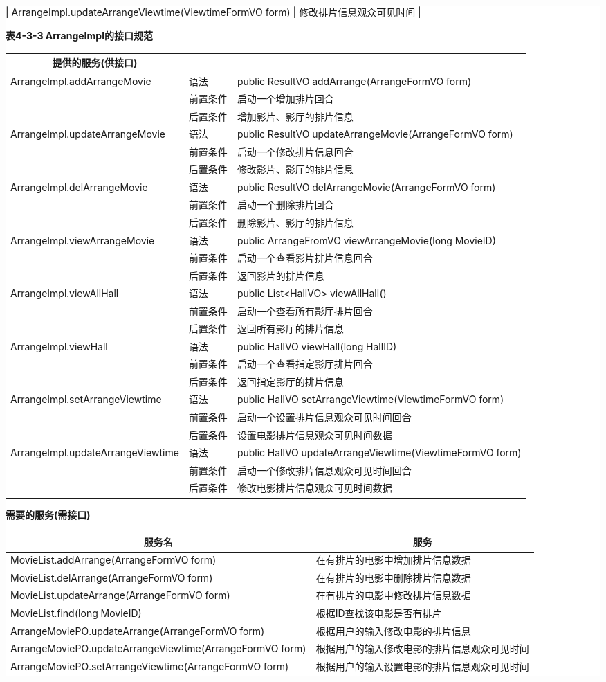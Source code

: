 | ArrangeImpl.updateArrangeViewtime(ViewtimeFormVO form) | 修改排片信息观众可见时间   |

**表4-3-3  ArrangeImpl的接口规范**

| 提供的服务(供接口)                |          |                                                          |
| --------------------------------- | -------- | -------------------------------------------------------- |
| ArrangeImpl.addArrangeMovie       | 语法     | public ResultVO addArrange(ArrangeFormVO form)           |
|                                   | 前置条件 | 启动一个增加排片回合                                     |
|                                   | 后置条件 | 增加影片、影厅的排片信息                                 |
| ArrangeImpl.updateArrangeMovie    | 语法     | public ResultVO updateArrangeMovie(ArrangeFormVO form)   |
|                                   | 前置条件 | 启动一个修改排片信息回合                                 |
|                                   | 后置条件 | 修改影片、影厅的排片信息                                 |
| ArrangeImpl.delArrangeMovie       | 语法     | public ResultVO delArrangeMovie(ArrangeFormVO form)      |
|                                   | 前置条件 | 启动一个删除排片回合                                     |
|                                   | 后置条件 | 删除影片、影厅的排片信息                                 |
| ArrangeImpl.viewArrangeMovie      | 语法     | public ArrangeFromVO viewArrangeMovie(long MovieID)      |
|                                   | 前置条件 | 启动一个查看影片排片信息回合                             |
|                                   | 后置条件 | 返回影片的排片信息                                       |
| ArrangeImpl.viewAllHall           | 语法     | public List\<HallVO\> viewAllHall()                      |
|                                   | 前置条件 | 启动一个查看所有影厅排片回合                             |
|                                   | 后置条件 | 返回所有影厅的排片信息                                   |
| ArrangeImpl.viewHall              | 语法     | public HallVO viewHall(long HallID)                      |
|                                   | 前置条件 | 启动一个查看指定影厅排片回合                             |
|                                   | 后置条件 | 返回指定影厅的排片信息                                   |
| ArrangeImpl.setArrangeViewtime    | 语法     | public HallVO setArrangeViewtime(ViewtimeFormVO form)    |
|                                   | 前置条件 | 启动一个设置排片信息观众可见时间回合                     |
|                                   | 后置条件 | 设置电影排片信息观众可见时间数据                         |
| ArrangeImpl.updateArrangeViewtime | 语法     | public HallVO updateArrangeViewtime(ViewtimeFormVO form) |
|                                   | 前置条件 | 启动一个修改排片信息观众可见时间回合                     |
|                                   | 后置条件 | 修改电影排片信息观众可见时间数据                         |

**需要的服务(需接口)**

| 服务名                                                   | 服务                                         |
| -------------------------------------------------------- | -------------------------------------------- |
| MovieList.addArrange(ArrangeFormVO form)                 | 在有排片的电影中增加排片信息数据             |
| MovieList.delArrange(ArrangeFormVO form)                 | 在有排片的电影中删除排片信息数据             |
| MovieList.updateArrange(ArrangeFormVO form)              | 在有排片的电影中修改排片信息数据             |
| MovieList.find(long MovieID)                             | 根据ID查找该电影是否有排片                   |
| ArrangeMoviePO.updateArrange(ArrangeFormVO form)         | 根据用户的输入修改电影的排片信息             |
| ArrangeMoviePO.updateArrangeViewtime(ArrangeFormVO form) | 根据用户的输入修改电影的排片信息观众可见时间 |
| ArrangeMoviePO.setArrangeViewtime(ArrangeFormVO form)    | 根据用户的输入设置电影的排片信息观众可见时间 |